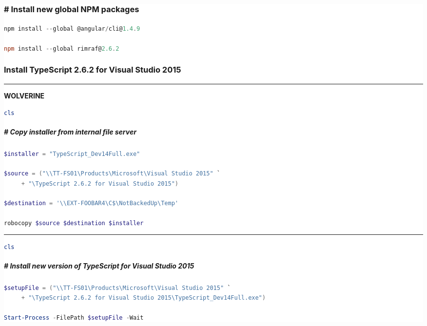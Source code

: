 ### # Install new global NPM packages

```PowerShell
npm install --global @angular/cli@1.4.9

npm install --global rimraf@2.6.2
```

### Install TypeScript 2.6.2 for Visual Studio 2015

---

**WOLVERINE**

```PowerShell
cls
```

##### # Copy installer from internal file server

```PowerShell
$installer = "TypeScript_Dev14Full.exe"

$source = ("\\TT-FS01\Products\Microsoft\Visual Studio 2015" `
     + "\TypeScript 2.6.2 for Visual Studio 2015")

$destination = '\\EXT-FOOBAR4\C$\NotBackedUp\Temp'

robocopy $source $destination $installer
```

---

```PowerShell
cls
```

##### # Install new version of TypeScript for Visual Studio 2015

```PowerShell
$setupFile = ("\\TT-FS01\Products\Microsoft\Visual Studio 2015" `
     + "\TypeScript 2.6.2 for Visual Studio 2015\TypeScript_Dev14Full.exe")

Start-Process -FilePath $setupFile -Wait
```
